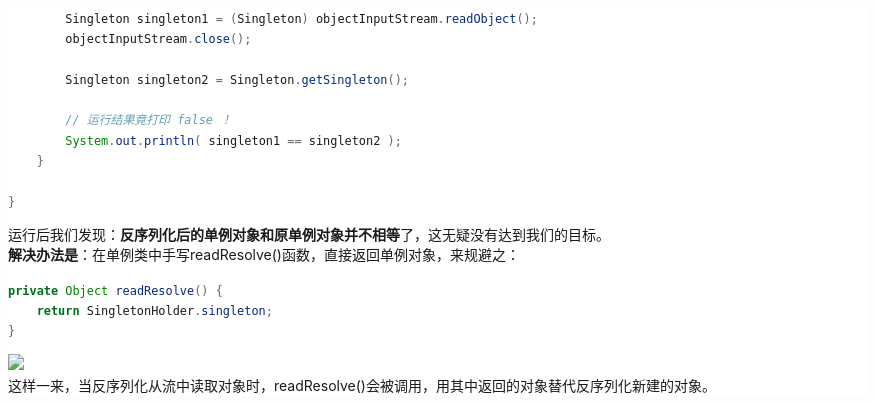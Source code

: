 ```java
        Singleton singleton1 = (Singleton) objectInputStream.readObject();
        objectInputStream.close();

        Singleton singleton2 = Singleton.getSingleton();

        // 运行结果竟打印 false ！
        System.out.println( singleton1 == singleton2 );
    }

}
```
运行后我们发现：**反序列化后的单例对象和原单例对象并不相等**了，这无疑没有达到我们的目标。<br />**解决办法是**：在单例类中手写readResolve()函数，直接返回单例对象，来规避之：

```java
private Object readResolve() {
    return SingletonHolder.singleton;
}
```


![](https://cdn.nlark.com/yuque/0/2023/png/28163149/1691117218665-210d1869-004b-4784-bd9b-bffe860ee3bc.png#averageHue=%23312c2a&clientId=u4469e502-197d-4&from=paste&id=u48d047d9&originHeight=493&originWidth=720&originalType=url&ratio=1.375&rotation=0&showTitle=false&status=done&style=none&taskId=u4fb0a0fc-9eb4-4967-97a2-95f401f7e04&title=)<br />这样一来，当反序列化从流中读取对象时，readResolve()会被调用，用其中返回的对象替代反序列化新建的对象。
